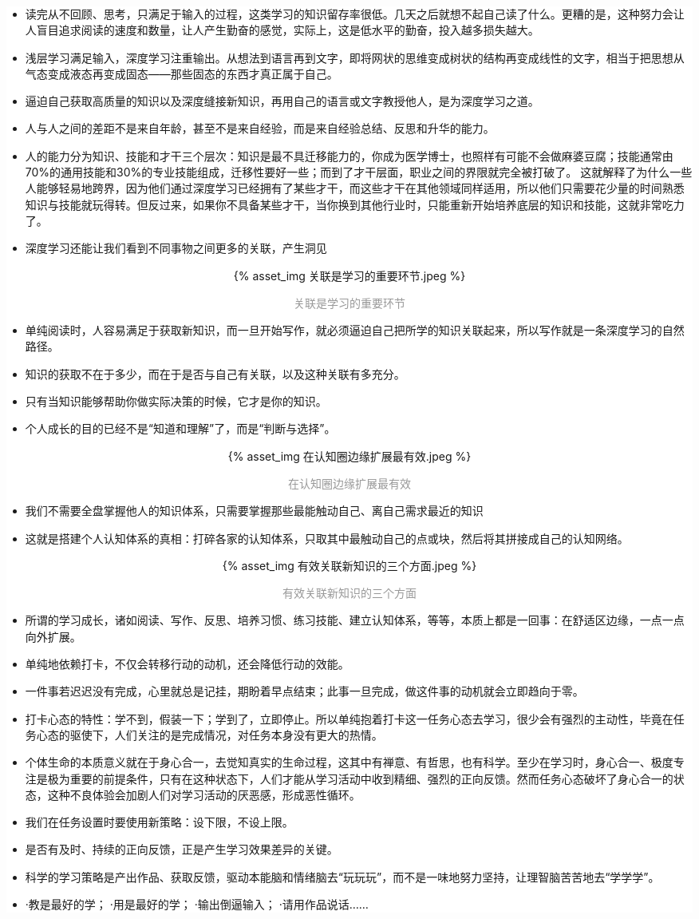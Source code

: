 - 读完从不回顾、思考，只满足于输入的过程，这类学习的知识留存率很低。几天之后就想不起自己读了什么。更糟的是，这种努力会让人盲目追求阅读的速度和数量，让人产生勤奋的感觉，实际上，这是低水平的勤奋，投入越多损失越大。

- 浅层学习满足输入，深度学习注重输出。从想法到语言再到文字，即将网状的思维变成树状的结构再变成线性的文字，相当于把思想从气态变成液态再变成固态——那些固态的东西才真正属于自己。

- 逼迫自己获取高质量的知识以及深度缝接新知识，再用自己的语言或文字教授他人，是为深度学习之道。

- 人与人之间的差距不是来自年龄，甚至不是来自经验，而是来自经验总结、反思和升华的能力。

- 人的能力分为知识、技能和才干三个层次：知识是最不具迁移能力的，你成为医学博士，也照样有可能不会做麻婆豆腐；技能通常由70%的通用技能和30%的专业技能组成，迁移性要好一些；而到了才干层面，职业之间的界限就完全被打破了。
这就解释了为什么一些人能够轻易地跨界，因为他们通过深度学习已经拥有了某些才干，而这些才干在其他领域同样适用，所以他们只需要花少量的时间熟悉知识与技能就玩得转。但反过来，如果你不具备某些才干，当你换到其他行业时，只能重新开始培养底层的知识和技能，这就非常吃力了。

- 深度学习还能让我们看到不同事物之间更多的关联，产生洞见

<p align="center" width="666px">
{% asset_img 关联是学习的重要环节.jpeg %}
<div  style="color: #999;width:100%;text-align: center;">关联是学习的重要环节</div>
</p>

- 单纯阅读时，人容易满足于获取新知识，而一旦开始写作，就必须逼迫自己把所学的知识关联起来，所以写作就是一条深度学习的自然路径。

- 知识的获取不在于多少，而在于是否与自己有关联，以及这种关联有多充分。

- 只有当知识能够帮助你做实际决策的时候，它才是你的知识。

- 个人成长的目的已经不是“知道和理解”了，而是“判断与选择”。

<p align="center" width="666px">
{% asset_img 在认知圈边缘扩展最有效.jpeg %}
<div  style="color: #999;width:100%;text-align: center;">在认知圈边缘扩展最有效</div>
</p>

- 我们不需要全盘掌握他人的知识体系，只需要掌握那些最能触动自己、离自己需求最近的知识

- 这就是搭建个人认知体系的真相：打碎各家的认知体系，只取其中最触动自己的点或块，然后将其拼接成自己的认知网络。

<p align="center" width="666px">
{% asset_img 有效关联新知识的三个方面.jpeg %}
<div  style="color: #999;width:100%;text-align: center;">有效关联新知识的三个方面</div>
</p>

- 所谓的学习成长，诸如阅读、写作、反思、培养习惯、练习技能、建立认知体系，等等，本质上都是一回事：在舒适区边缘，一点一点向外扩展。

- 单纯地依赖打卡，不仅会转移行动的动机，还会降低行动的效能。

- 一件事若迟迟没有完成，心里就总是记挂，期盼着早点结束；此事一旦完成，做这件事的动机就会立即趋向于零。

- 打卡心态的特性：学不到，假装一下；学到了，立即停止。所以单纯抱着打卡这一任务心态去学习，很少会有强烈的主动性，毕竟在任务心态的驱使下，人们关注的是完成情况，对任务本身没有更大的热情。

- 个体生命的本质意义就在于身心合一，去觉知真实的生命过程，这其中有禅意、有哲思，也有科学。至少在学习时，身心合一、极度专注是极为重要的前提条件，只有在这种状态下，人们才能从学习活动中收到精细、强烈的正向反馈。然而任务心态破坏了身心合一的状态，这种不良体验会加剧人们对学习活动的厌恶感，形成恶性循环。

- 我们在任务设置时要使用新策略：设下限，不设上限。

- 是否有及时、持续的正向反馈，正是产生学习效果差异的关键。

- 科学的学习策略是产出作品、获取反馈，驱动本能脑和情绪脑去“玩玩玩”，而不是一味地努力坚持，让理智脑苦苦地去“学学学”。

- ·教是最好的学；
·用是最好的学；
·输出倒逼输入；
·请用作品说话……

